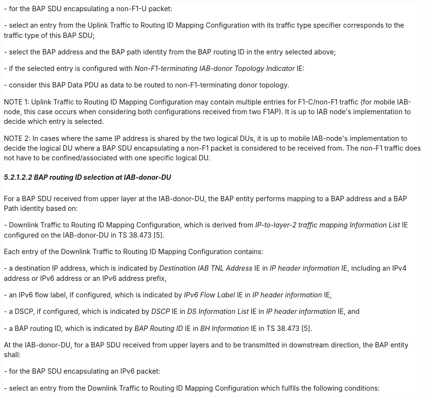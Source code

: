 \- for the BAP SDU encapsulating a non-F1-U packet:

\- select an entry from the Uplink Traffic to Routing ID Mapping
Configuration with its traffic type specifier corresponds to the traffic
type of this BAP SDU;

\- select the BAP address and the BAP path identity from the BAP routing
ID in the entry selected above;

\- if the selected entry is configured with *Non-F1-terminating
IAB-donor Topology Indicator* IE:

\- consider this BAP Data PDU as data to be routed to non-F1-terminating
donor topology.

NOTE 1: Uplink Traffic to Routing ID Mapping Configuration may contain
multiple entries for F1-C/non-F1 traffic (for mobile IAB-node, this case
occurs when considering both configurations received from two F1AP). It
is up to IAB node\'s implementation to decide which entry is selected.

NOTE 2: In cases where the same IP address is shared by the two logical
DUs, it is up to mobile IAB-node\'s implementation to decide the logical
DU where a BAP SDU encapsulating a non-F1 packet is considered to be
received from. The non-F1 traffic does not have to be
confined/associated with one specific logical DU.

##### 5.2.1.2.2 BAP routing ID selection at IAB-donor-DU

For a BAP SDU received from upper layer at the IAB-donor-DU, the BAP
entity performs mapping to a BAP address and a BAP Path identity based
on:

\- Downlink Traffic to Routing ID Mapping Configuration, which is
derived from *IP-to-layer-2 traffic mapping Information List* IE
configured on the IAB-donor-DU in TS 38.473 \[5\].

Each entry of the Downlink Traffic to Routing ID Mapping Configuration
contains:

\- a destination IP address, which is indicated by *Destination IAB TNL
Address* IE in *IP header information* IE, including an IPv4 address or
IPv6 address or an IPv6 address prefix,

\- an IPv6 flow label, if configured, which is indicated by *IPv6 Flow
Label* IE in *IP header information* IE,

\- a DSCP, if configured, which is indicated by *DSCP* IE in *DS
Information List* IE in *IP header information* IE, and

\- a BAP routing ID, which is indicated by *BAP Routing ID* IE in *BH
Information* IE in TS 38.473 \[5\].

At the IAB-donor-DU, for a BAP SDU received from upper layers and to be
transmitted in downstream direction, the BAP entity shall:

*-* for the BAP SDU encapsulating an IPv6 packet:

\- select an entry from the Downlink Traffic to Routing ID Mapping
Configuration which fulfils the following conditions:
